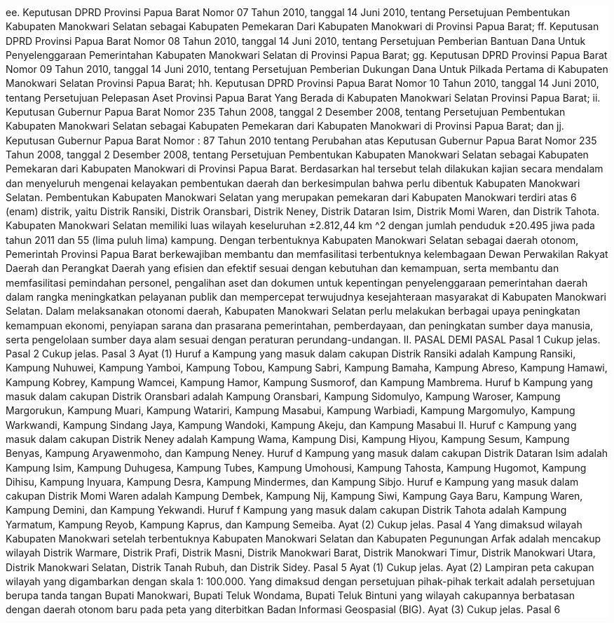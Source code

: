 ee. Keputusan DPRD Provinsi Papua Barat Nomor 07 Tahun 2010, tanggal 14 Juni 2010, tentang Persetujuan Pembentukan Kabupaten Manokwari Selatan sebagai Kabupaten Pemekaran Dari Kabupaten Manokwari di Provinsi Papua Barat;
ff. Keputusan DPRD Provinsi Papua Barat Nomor 08 Tahun 2010, tanggal 14 Juni 2010, tentang Persetujuan Pemberian Bantuan Dana Untuk Penyelenggaraan Pemerintahan Kabupaten Manokwari Selatan di Provinsi Papua Barat;
gg. Keputusan DPRD Provinsi Papua Barat Nomor 09 Tahun 2010, tanggal 14 Juni 2010, tentang Persetujuan Pemberian Dukungan Dana Untuk Pilkada Pertama di Kabupaten Manokwari Selatan Provinsi Papua Barat;
hh. Keputusan DPRD Provinsi Papua Barat Nomor 10 Tahun 2010, tanggal 14 Juni 2010, tentang Persetujuan Pelepasan Aset Provinsi Papua Barat Yang Berada di Kabupaten Manokwari Selatan Provinsi Papua Barat;
ii. Keputusan Gubernur Papua Barat Nomor 235 Tahun 2008, tanggal 2 Desember 2008, tentang Persetujuan Pembentukan Kabupaten Manokwari Selatan sebagai Kabupaten Pemekaran dari Kabupaten Manokwari di Provinsi Papua Barat; dan
jj. Keputusan Gubernur Papua Barat Nomor : 87 Tahun 2010 tentang Perubahan atas Keputusan Gubernur Papua Barat Nomor 235 Tahun 2008, tanggal 2 Desember 2008, tentang Persetujuan Pembentukan Kabupaten Manokwari Selatan sebagai Kabupaten Pemekaran dari Kabupaten Manokwari di Provinsi Papua Barat. Berdasarkan hal tersebut telah dilakukan kajian secara mendalam dan menyeluruh mengenai kelayakan pembentukan daerah dan berkesimpulan bahwa perlu dibentuk Kabupaten Manokwari Selatan. Pembentukan Kabupaten Manokwari Selatan yang merupakan pemekaran dari Kabupaten Manokwari terdiri atas 6 (enam) distrik, yaitu Distrik Ransiki, Distrik Oransbari, Distrik Neney, Distrik Dataran Isim, Distrik Momi Waren, dan Distrik Tahota. Kabupaten Manokwari Selatan memiliki luas wilayah keseluruhan ±2.812,44 km ^2 dengan jumlah penduduk ±20.495 jiwa pada tahun 2011 dan 55 (lima puluh lima) kampung. Dengan terbentuknya Kabupaten Manokwari Selatan sebagai daerah otonom, Pemerintah Provinsi Papua Barat berkewajiban membantu dan memfasilitasi terbentuknya kelembagaan Dewan Perwakilan Rakyat Daerah dan Perangkat Daerah yang efisien dan efektif sesuai dengan kebutuhan dan kemampuan, serta membantu dan memfasilitasi pemindahan personel, pengalihan aset dan dokumen untuk kepentingan penyelenggaraan pemerintahan daerah dalam rangka meningkatkan pelayanan publik dan mempercepat terwujudnya kesejahteraan masyarakat di Kabupaten Manokwari Selatan. Dalam melaksanakan otonomi daerah, Kabupaten Manokwari Selatan perlu melakukan berbagai upaya peningkatan kemampuan ekonomi, penyiapan sarana dan prasarana pemerintahan, pemberdayaan, dan peningkatan sumber daya manusia, serta pengelolaan sumber daya alam sesuai dengan peraturan perundang-undangan. II. PASAL DEMI PASAL
Pasal 1
Cukup jelas.
Pasal 2
Cukup jelas.
Pasal 3
Ayat (1) Huruf a Kampung yang masuk dalam cakupan Distrik Ransiki adalah Kampung Ransiki, Kampung Nuhuwei, Kampung Yamboi, Kampung Tobou, Kampung Sabri, Kampung Bamaha, Kampung Abreso, Kampung Hamawi, Kampung Kobrey, Kampung Wamcei, Kampung Hamor, Kampung Susmorof, dan Kampung Mambrema. Huruf b Kampung yang masuk dalam cakupan Distrik Oransbari adalah Kampung Oransbari, Kampung Sidomulyo, Kampung Waroser, Kampung Margorukun, Kampung Muari, Kampung Watariri, Kampung Masabui, Kampung Warbiadi, Kampung Margomulyo, Kampung Warkwandi, Kampung Sindang Jaya, Kampung Wandoki, Kampung Akeju, dan Kampung Masabui II. Huruf c Kampung yang masuk dalam cakupan Distrik Neney adalah Kampung Wama, Kampung Disi, Kampung Hiyou, Kampung Sesum, Kampung Benyas, Kampung Aryawenmoho, dan Kampung Neney. Huruf d Kampung yang masuk dalam cakupan Distrik Dataran Isim adalah Kampung Isim, Kampung Duhugesa, Kampung Tubes, Kampung Umohousi, Kampung Tahosta, Kampung Hugomot, Kampung Dihisu, Kampung Inyuara, Kampung Desra, Kampung Mindermes, dan Kampung Sibjo. Huruf e Kampung yang masuk dalam cakupan Distrik Momi Waren adalah Kampung Dembek, Kampung Nij, Kampung Siwi, Kampung Gaya Baru, Kampung Waren, Kampung Demini, dan Kampung Yekwandi. Huruf f Kampung yang masuk dalam cakupan Distrik Tahota adalah Kampung Yarmatum, Kampung Reyob, Kampung Kaprus, dan Kampung Semeiba. Ayat (2) Cukup jelas.
Pasal 4
Yang dimaksud wilayah Kabupaten Manokwari setelah terbentuknya Kabupaten Manokwari Selatan dan Kabupaten Pegunungan Arfak adalah mencakup wilayah Distrik Warmare, Distrik Prafi, Distrik Masni, Distrik Manokwari Barat, Distrik Manokwari Timur, Distrik Manokwari Utara, Distrik Manokwari Selatan, Distrik Tanah Rubuh, dan Distrik Sidey.
Pasal 5
Ayat (1) Cukup jelas. Ayat (2) Lampiran peta cakupan wilayah yang digambarkan dengan skala 1:
100.000. Yang dimaksud dengan persetujuan pihak-pihak terkait adalah persetujuan berupa tanda tangan Bupati Manokwari, Bupati Teluk Wondama, Bupati Teluk Bintuni yang wilayah cakupannya berbatasan dengan daerah otonom baru pada peta yang diterbitkan Badan Informasi Geospasial (BIG). Ayat (3) Cukup jelas.
Pasal 6